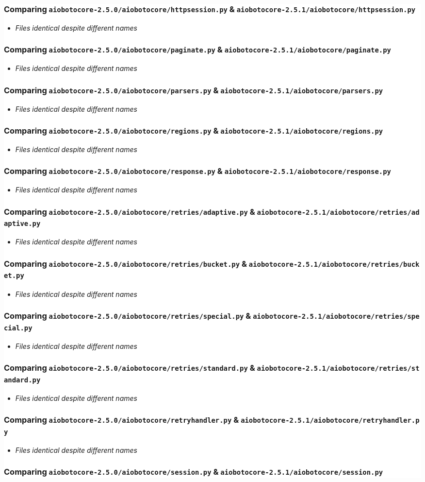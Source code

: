 ### Comparing `aiobotocore-2.5.0/aiobotocore/httpsession.py` & `aiobotocore-2.5.1/aiobotocore/httpsession.py`

 * *Files identical despite different names*

### Comparing `aiobotocore-2.5.0/aiobotocore/paginate.py` & `aiobotocore-2.5.1/aiobotocore/paginate.py`

 * *Files identical despite different names*

### Comparing `aiobotocore-2.5.0/aiobotocore/parsers.py` & `aiobotocore-2.5.1/aiobotocore/parsers.py`

 * *Files identical despite different names*

### Comparing `aiobotocore-2.5.0/aiobotocore/regions.py` & `aiobotocore-2.5.1/aiobotocore/regions.py`

 * *Files identical despite different names*

### Comparing `aiobotocore-2.5.0/aiobotocore/response.py` & `aiobotocore-2.5.1/aiobotocore/response.py`

 * *Files identical despite different names*

### Comparing `aiobotocore-2.5.0/aiobotocore/retries/adaptive.py` & `aiobotocore-2.5.1/aiobotocore/retries/adaptive.py`

 * *Files identical despite different names*

### Comparing `aiobotocore-2.5.0/aiobotocore/retries/bucket.py` & `aiobotocore-2.5.1/aiobotocore/retries/bucket.py`

 * *Files identical despite different names*

### Comparing `aiobotocore-2.5.0/aiobotocore/retries/special.py` & `aiobotocore-2.5.1/aiobotocore/retries/special.py`

 * *Files identical despite different names*

### Comparing `aiobotocore-2.5.0/aiobotocore/retries/standard.py` & `aiobotocore-2.5.1/aiobotocore/retries/standard.py`

 * *Files identical despite different names*

### Comparing `aiobotocore-2.5.0/aiobotocore/retryhandler.py` & `aiobotocore-2.5.1/aiobotocore/retryhandler.py`

 * *Files identical despite different names*

### Comparing `aiobotocore-2.5.0/aiobotocore/session.py` & `aiobotocore-2.5.1/aiobotocore/session.py`
